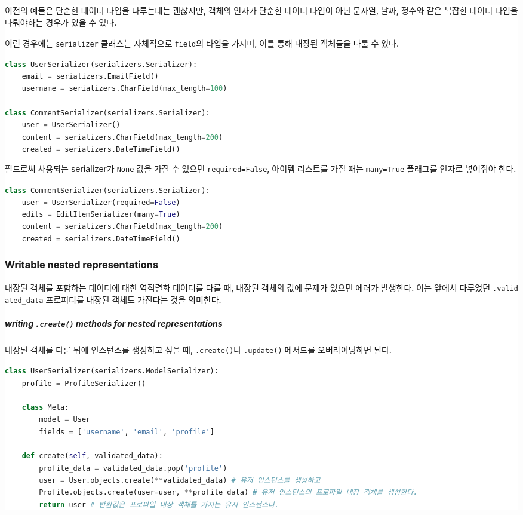 이전의 예들은 단순한 데이터 타입을 다루는데는 괜찮지만, 객체의 인자가 단순한 데이터 타입이 아닌 문자열, 날짜, 정수와 같은 복잡한 데이터 타입을 다뤄야하는 경우가 있을 수 있다.

이런 경우에는 `serializer` 클래스는 자체적으로 `field`의 타입을 가지며, 이를 통해 내장된 객체들을 다룰 수 있다.

```python
class UserSerializer(serializers.Serializer):
    email = serializers.EmailField()
    username = serializers.CharField(max_length=100)

class CommentSerializer(serializers.Serializer):
    user = UserSerializer()
    content = serializers.CharField(max_length=200)
    created = serializers.DateTimeField()
```

필드로써 사용되는 serializer가 `None` 값을 가질 수 있으면 `required=False`, 아이템 리스트를 가질 때는 `many=True` 플래그를 인자로 넣어줘야 한다.

```python
class CommentSerializer(serializers.Serializer):
    user = UserSerializer(required=False)
    edits = EditItemSerializer(many=True)
    content = serializers.CharField(max_length=200)
    created = serializers.DateTimeField()
```



### Writable nested representations

내장된 객체를 포함하는 데이터에 대한 역직렬화 데이터를 다룰 때, 내장된 객체의 값에 문제가 있으면 에러가 발생한다. 이는 앞에서 다루었던 `.validated_data` 프로퍼티를 내장된 객체도 가진다는 것을 의미한다.



##### writing `.create()` methods for nested representations

내장된 객체를 다룬 뒤에 인스턴스를 생성하고 싶을 때, `.create()`나 `.update()` 메서드를 오버라이딩하면 된다.

```python
class UserSerializer(serializers.ModelSerializer):
    profile = ProfileSerializer()

    class Meta:
        model = User
        fields = ['username', 'email', 'profile']

    def create(self, validated_data):
        profile_data = validated_data.pop('profile')
        user = User.objects.create(**validated_data) # 유저 인스턴스를 생성하고
        Profile.objects.create(user=user, **profile_data) # 유저 인스턴스의 프로파일 내장 객체를 생성한다.
        return user # 반환값은 프로파일 내장 객체를 가지는 유저 인스턴스다.
```


